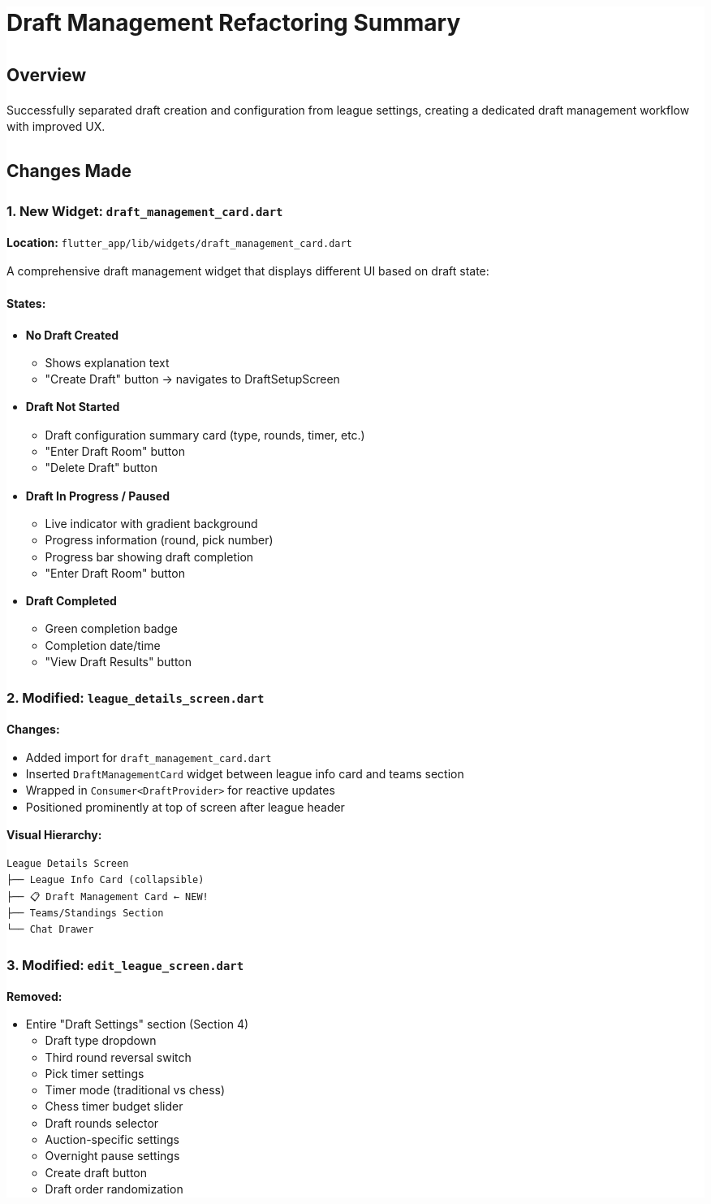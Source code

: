 # Draft Management Refactoring Summary

## Overview
Successfully separated draft creation and configuration from league settings, creating a dedicated draft management workflow with improved UX.

## Changes Made

### 1. New Widget: `draft_management_card.dart`
**Location:** `flutter_app/lib/widgets/draft_management_card.dart`

A comprehensive draft management widget that displays different UI based on draft state:

#### States:
- **No Draft Created**
  - Shows explanation text
  - "Create Draft" button → navigates to DraftSetupScreen

- **Draft Not Started**
  - Draft configuration summary card (type, rounds, timer, etc.)
  - "Enter Draft Room" button
  - "Delete Draft" button

- **Draft In Progress / Paused**
  - Live indicator with gradient background
  - Progress information (round, pick number)
  - Progress bar showing draft completion
  - "Enter Draft Room" button

- **Draft Completed**
  - Green completion badge
  - Completion date/time
  - "View Draft Results" button

### 2. Modified: `league_details_screen.dart`
**Changes:**
- Added import for `draft_management_card.dart`
- Inserted `DraftManagementCard` widget between league info card and teams section
- Wrapped in `Consumer<DraftProvider>` for reactive updates
- Positioned prominently at top of screen after league header

**Visual Hierarchy:**
```
League Details Screen
├── League Info Card (collapsible)
├── 📋 Draft Management Card ← NEW!
├── Teams/Standings Section
└── Chat Drawer
```

### 3. Modified: `edit_league_screen.dart`
**Removed:**
- Entire "Draft Settings" section (Section 4)
  - Draft type dropdown
  - Third round reversal switch
  - Pick timer settings
  - Timer mode (traditional vs chess)
  - Chess timer budget slider
  - Draft rounds selector
  - Auction-specific settings
  - Overnight pause settings
  - Create draft button
  - Draft order randomization